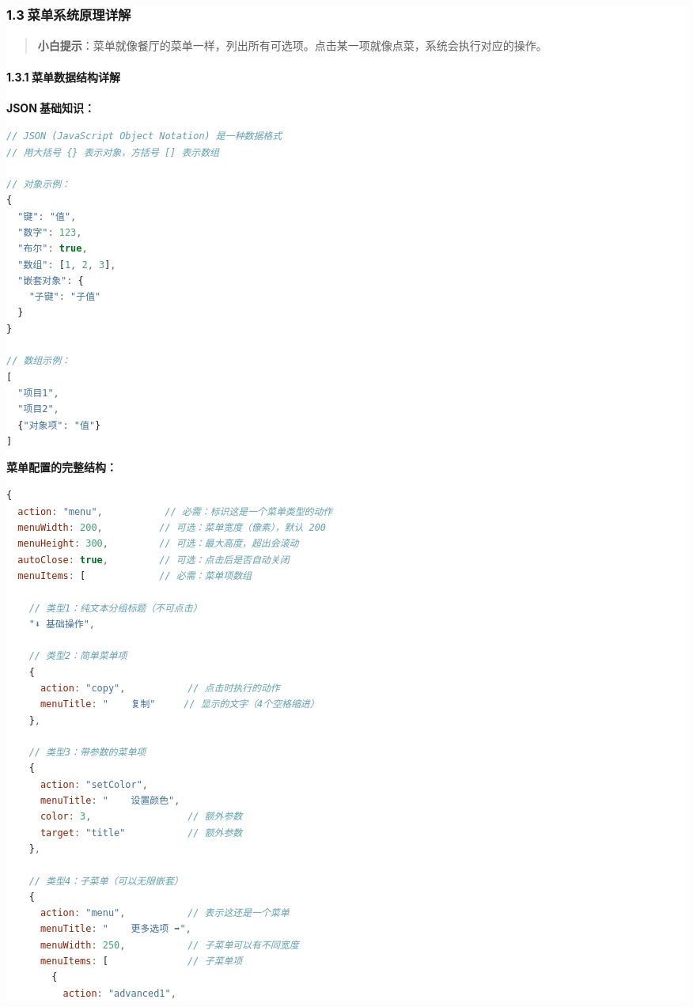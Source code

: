 ### 1.3 菜单系统原理详解

> **小白提示**：菜单就像餐厅的菜单一样，列出所有可选项。点击某一项就像点菜，系统会执行对应的操作。

#### 1.3.1 菜单数据结构详解

**JSON 基础知识：**

```javascript
// JSON (JavaScript Object Notation) 是一种数据格式
// 用大括号 {} 表示对象，方括号 [] 表示数组

// 对象示例：
{
  "键": "值",
  "数字": 123,
  "布尔": true,
  "数组": [1, 2, 3],
  "嵌套对象": {
    "子键": "子值"
  }
}

// 数组示例：
[
  "项目1",
  "项目2",
  {"对象项": "值"}
]
```

**菜单配置的完整结构：**

```javascript
{
  action: "menu",           // 必需：标识这是一个菜单类型的动作
  menuWidth: 200,          // 可选：菜单宽度（像素），默认 200
  menuHeight: 300,         // 可选：最大高度，超出会滚动
  autoClose: true,         // 可选：点击后是否自动关闭
  menuItems: [             // 必需：菜单项数组
    
    // 类型1：纯文本分组标题（不可点击）
    "⬇️ 基础操作",
    
    // 类型2：简单菜单项
    {
      action: "copy",           // 点击时执行的动作
      menuTitle: "    复制"     // 显示的文字（4个空格缩进）
    },
    
    // 类型3：带参数的菜单项
    {
      action: "setColor",
      menuTitle: "    设置颜色",
      color: 3,                 // 额外参数
      target: "title"           // 额外参数
    },
    
    // 类型4：子菜单（可以无限嵌套）
    {
      action: "menu",           // 表示这还是一个菜单
      menuTitle: "    更多选项 ➡️",
      menuWidth: 250,           // 子菜单可以有不同宽度
      menuItems: [              // 子菜单项
        {
          action: "advanced1",
```